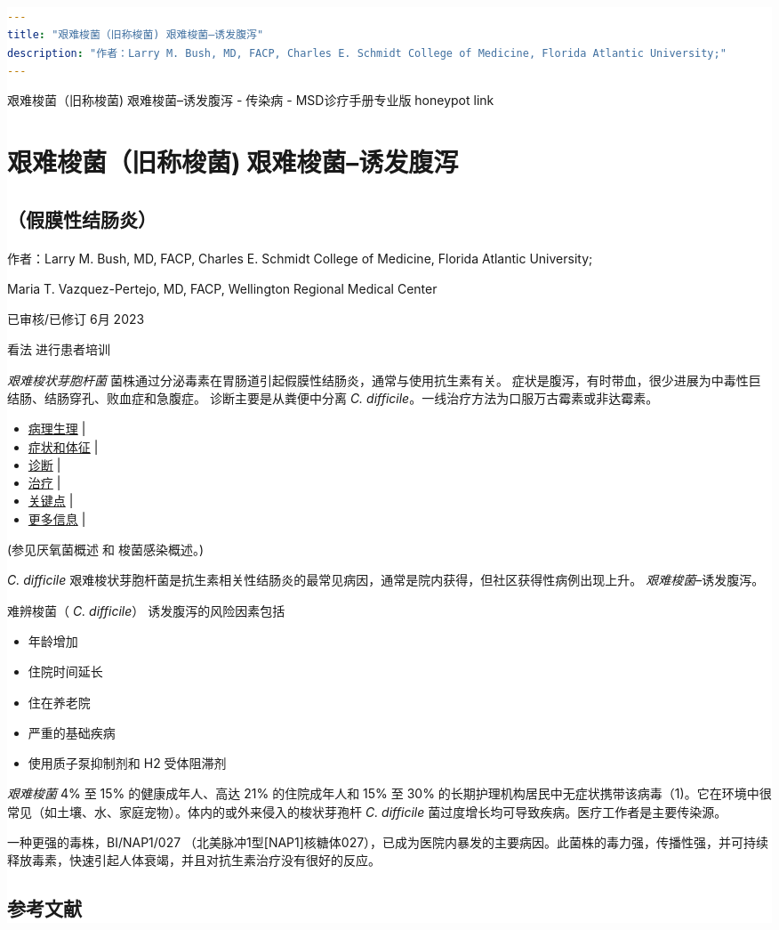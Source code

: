 ```yaml
---
title: "艰难梭菌（旧称梭菌) 艰难梭菌–诱发腹泻"
description: "作者：Larry M. Bush, MD, FACP, Charles E. Schmidt College of Medicine, Florida Atlantic University;"
---
```


﻿艰难梭菌（旧称梭菌) 艰难梭菌–诱发腹泻 \- 传染病 \- MSD诊疗手册专业版 honeypot link

# 艰难梭菌（旧称梭菌) 艰难梭菌–诱发腹泻

## （假膜性结肠炎）

作者：Larry M. Bush, MD, FACP, Charles E. Schmidt College of Medicine, Florida Atlantic University;

Maria T. Vazquez-Pertejo, MD, FACP, Wellington Regional Medical Center

已审核/已修订 6月 2023

看法 进行患者培训

_艰难梭状芽胞杆菌_ 菌株通过分泌毒素在胃肠道引起假膜性结肠炎，通常与使用抗生素有关。 症状是腹泻，有时带血，很少进展为中毒性巨结肠、结肠穿孔、败血症和急腹症。 诊断主要是从粪便中分离 _C. difficile_。一线治疗方法为口服万古霉素或非达霉素。

- [病理生理](#病理生理_v1009980_zh) \|
- [症状和体征](#症状和体征_v1009986_zh) \|
- [诊断](#诊断_v1009990_zh) \|
- [治疗](#治疗_v1010001_zh) \|
- [关键点](#关键点_v8551944_zh) \|
- [更多信息](#更多信息_v53772749_zh) \|

(参见厌氧菌概述 和 梭菌感染概述。)

_C. difficile_ 艰难梭状芽胞杆菌是抗生素相关性结肠炎的最常见病因，通常是院内获得，但社区获得性病例出现上升。 _艰难梭菌_–诱发腹泻。

难辨梭菌（ _C. difficile_） 诱发腹泻的风险因素包括

- 年龄增加

- 住院时间延长

- 住在养老院

- 严重的基础疾病

- 使用质子泵抑制剂和 H2 受体阻滞剂


_艰难梭菌_ 4% 至 15% 的健康成年人、高达 21% 的住院成年人和 15% 至 30% 的长期护理机构居民中无症状携带该病毒（1)。它在环境中很常见（如土壤、水、家庭宠物）。体内的或外来侵入的梭状芽孢杆 _C. difficile_ 菌过度增长均可导致疾病。医疗工作者是主要传染源。

一种更强的毒株，BI/NAP1/027 （北美脉冲1型\[NAP1\]核糖体027），已成为医院内暴发的主要病因。此菌株的毒力强，传播性强，并可持续释放毒素，快速引起人体衰竭，并且对抗生素治疗没有很好的反应。

## 参考文献
